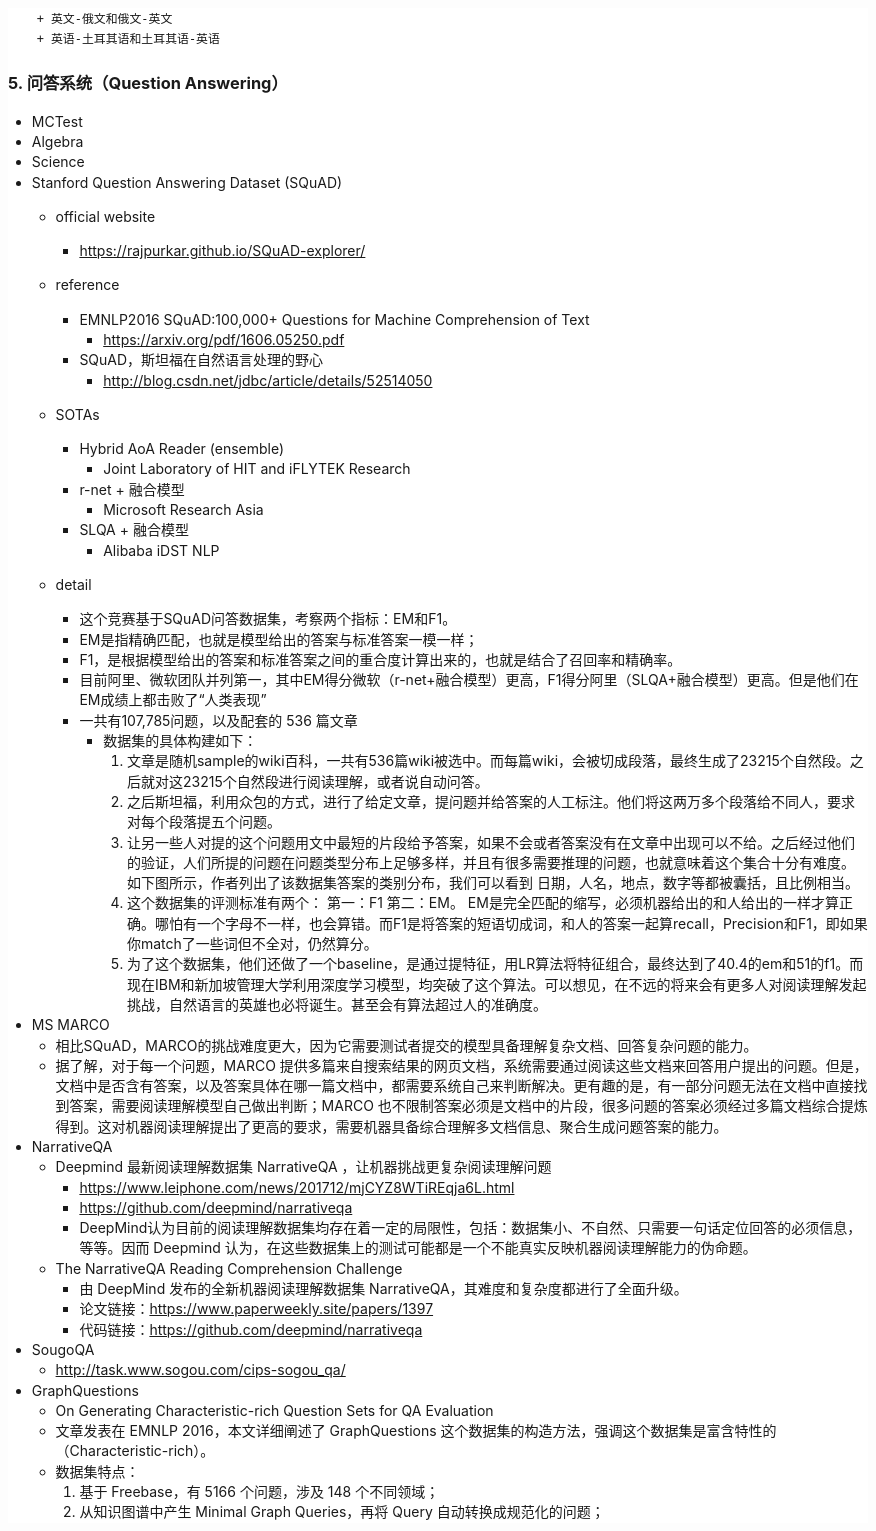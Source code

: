 		+ 英文-俄文和俄文-英文
		+ 英语-土耳其语和土耳其语-英语

### 5. 问答系统（Question Answering）
+ MCTest
+ Algebra
+ Science
+ Stanford Question Answering Dataset (SQuAD)
    + official website
    	+ https://rajpurkar.github.io/SQuAD-explorer/
    + reference
    	+ EMNLP2016 SQuAD:100,000+ Questions for Machine Comprehension of Text
			+ https://arxiv.org/pdf/1606.05250.pdf
		+ SQuAD，斯坦福在自然语言处理的野心
			+ http://blog.csdn.net/jdbc/article/details/52514050
    + SOTAs
    	+ Hybrid AoA Reader (ensemble)
        	+ Joint Laboratory of HIT and iFLYTEK Research
    	+ r-net + 融合模型
        	+ Microsoft Research Asia
    	+ SLQA + 融合模型
        	+ Alibaba iDST NLP

	+ detail
		+ 这个竞赛基于SQuAD问答数据集，考察两个指标：EM和F1。
		+ EM是指精确匹配，也就是模型给出的答案与标准答案一模一样；
		+ F1，是根据模型给出的答案和标准答案之间的重合度计算出来的，也就是结合了召回率和精确率。
		+ 目前阿里、微软团队并列第一，其中EM得分微软（r-net+融合模型）更高，F1得分阿里（SLQA+融合模型）更高。但是他们在EM成绩上都击败了“人类表现”
		+ 一共有107,785问题，以及配套的 536 篇文章
			+ 数据集的具体构建如下：
                1. 文章是随机sample的wiki百科，一共有536篇wiki被选中。而每篇wiki，会被切成段落，最终生成了23215个自然段。之后就对这23215个自然段进行阅读理解，或者说自动问答。
                2. 之后斯坦福，利用众包的方式，进行了给定文章，提问题并给答案的人工标注。他们将这两万多个段落给不同人，要求对每个段落提五个问题。
                3. 让另一些人对提的这个问题用文中最短的片段给予答案，如果不会或者答案没有在文章中出现可以不给。之后经过他们的验证，人们所提的问题在问题类型分布上足够多样，并且有很多需要推理的问题，也就意味着这个集合十分有难度。如下图所示，作者列出了该数据集答案的类别分布，我们可以看到 日期，人名，地点，数字等都被囊括，且比例相当。
                4. 这个数据集的评测标准有两个：
                第一：F1
                第二：EM。
                    EM是完全匹配的缩写，必须机器给出的和人给出的一样才算正确。哪怕有一个字母不一样，也会算错。而F1是将答案的短语切成词，和人的答案一起算recall，Precision和F1，即如果你match了一些词但不全对，仍然算分。
                5. 为了这个数据集，他们还做了一个baseline，是通过提特征，用LR算法将特征组合，最终达到了40.4的em和51的f1。而现在IBM和新加坡管理大学利用深度学习模型，均突破了这个算法。可以想见，在不远的将来会有更多人对阅读理解发起挑战，自然语言的英雄也必将诞生。甚至会有算法超过人的准确度。
+ MS MARCO
    + 相比SQuAD，MARCO的挑战难度更大，因为它需要测试者提交的模型具备理解复杂文档、回答复杂问题的能力。
    + 据了解，对于每一个问题，MARCO 提供多篇来自搜索结果的网页文档，系统需要通过阅读这些文档来回答用户提出的问题。但是，文档中是否含有答案，以及答案具体在哪一篇文档中，都需要系统自己来判断解决。更有趣的是，有一部分问题无法在文档中直接找到答案，需要阅读理解模型自己做出判断；MARCO 也不限制答案必须是文档中的片段，很多问题的答案必须经过多篇文档综合提炼得到。这对机器阅读理解提出了更高的要求，需要机器具备综合理解多文档信息、聚合生成问题答案的能力。
+ NarrativeQA
    + Deepmind 最新阅读理解数据集 NarrativeQA ，让机器挑战更复杂阅读理解问题
        + https://www.leiphone.com/news/201712/mjCYZ8WTiREqja6L.html
        + https://github.com/deepmind/narrativeqa
        + DeepMind认为目前的阅读理解数据集均存在着一定的局限性，包括：数据集小、不自然、只需要一句话定位回答的必须信息，等等。因而 Deepmind 认为，在这些数据集上的测试可能都是一个不能真实反映机器阅读理解能力的伪命题。
	+ The NarrativeQA Reading Comprehension Challenge
        + 由 DeepMind 发布的全新机器阅读理解数据集 NarrativeQA，其难度和复杂度都进行了全面升级。
        + 论文链接：https://www.paperweekly.site/papers/1397
        + 代码链接：https://github.com/deepmind/narrativeqa
+ SougoQA
    + http://task.www.sogou.com/cips-sogou_qa/
+ GraphQuestions 
	+ On Generating Characteristic-rich Question Sets for QA Evaluation
	+ 文章发表在 EMNLP 2016，本文详细阐述了 GraphQuestions 这个数据集的构造方法，强调这个数据集是富含特性的（Characteristic-rich）。
    + 数据集特点：
        1. 基于 Freebase，有 5166 个问题，涉及 148 个不同领域；
        2. 从知识图谱中产生 Minimal Graph Queries，再将 Query 自动转换成规范化的问题；
